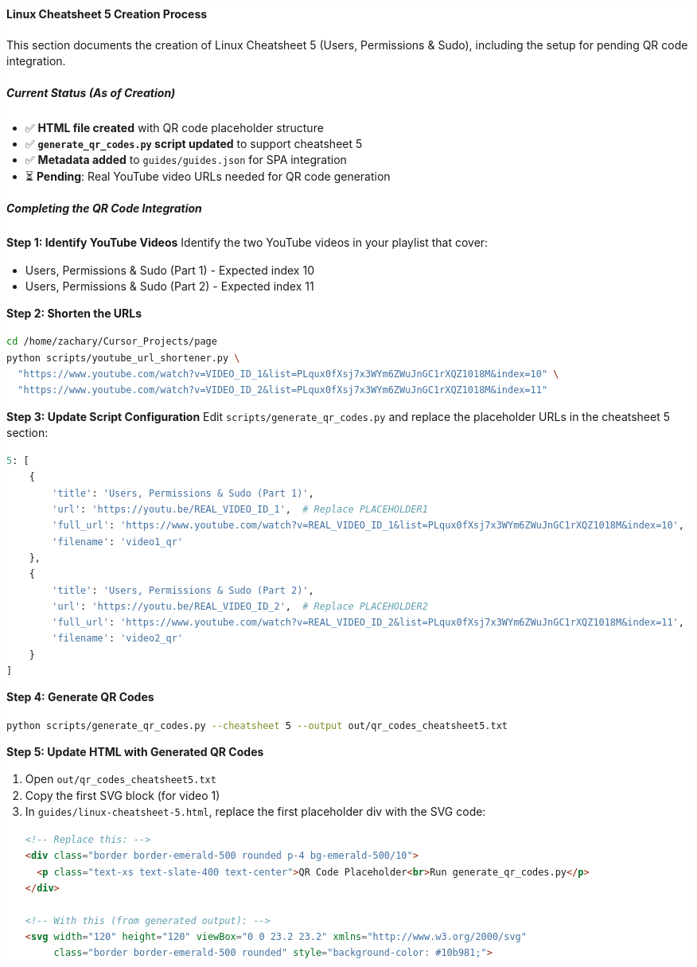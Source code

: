 
#### **Linux Cheatsheet 5 Creation Process**

This section documents the creation of Linux Cheatsheet 5 (Users, Permissions & Sudo), including the setup for pending QR code integration.

##### **Current Status (As of Creation)**
- ✅ **HTML file created** with QR code placeholder structure
- ✅ **`generate_qr_codes.py` script updated** to support cheatsheet 5
- ✅ **Metadata added** to `guides/guides.json` for SPA integration
- ⏳ **Pending**: Real YouTube video URLs needed for QR code generation

##### **Completing the QR Code Integration**

**Step 1: Identify YouTube Videos**
Identify the two YouTube videos in your playlist that cover:
- Users, Permissions & Sudo (Part 1) - Expected index 10
- Users, Permissions & Sudo (Part 2) - Expected index 11

**Step 2: Shorten the URLs**
```bash
cd /home/zachary/Cursor_Projects/page
python scripts/youtube_url_shortener.py \
  "https://www.youtube.com/watch?v=VIDEO_ID_1&list=PLqux0fXsj7x3WYm6ZWuJnGC1rXQZ1018M&index=10" \
  "https://www.youtube.com/watch?v=VIDEO_ID_2&list=PLqux0fXsj7x3WYm6ZWuJnGC1rXQZ1018M&index=11"
```

**Step 3: Update Script Configuration**
Edit `scripts/generate_qr_codes.py` and replace the placeholder URLs in the cheatsheet 5 section:
```python
5: [
    {
        'title': 'Users, Permissions & Sudo (Part 1)',
        'url': 'https://youtu.be/REAL_VIDEO_ID_1',  # Replace PLACEHOLDER1
        'full_url': 'https://www.youtube.com/watch?v=REAL_VIDEO_ID_1&list=PLqux0fXsj7x3WYm6ZWuJnGC1rXQZ1018M&index=10',
        'filename': 'video1_qr'
    },
    {
        'title': 'Users, Permissions & Sudo (Part 2)',
        'url': 'https://youtu.be/REAL_VIDEO_ID_2',  # Replace PLACEHOLDER2
        'full_url': 'https://www.youtube.com/watch?v=REAL_VIDEO_ID_2&list=PLqux0fXsj7x3WYm6ZWuJnGC1rXQZ1018M&index=11',
        'filename': 'video2_qr'
    }
]
```

**Step 4: Generate QR Codes**
```bash
python scripts/generate_qr_codes.py --cheatsheet 5 --output out/qr_codes_cheatsheet5.txt
```

**Step 5: Update HTML with Generated QR Codes**
1. Open `out/qr_codes_cheatsheet5.txt`
2. Copy the first SVG block (for video 1)
3. In `guides/linux-cheatsheet-5.html`, replace the first placeholder div with the SVG code:
   ```html
   <!-- Replace this: -->
   <div class="border border-emerald-500 rounded p-4 bg-emerald-500/10">
     <p class="text-xs text-slate-400 text-center">QR Code Placeholder<br>Run generate_qr_codes.py</p>
   </div>
   
   <!-- With this (from generated output): -->
   <svg width="120" height="120" viewBox="0 0 23.2 23.2" xmlns="http://www.w3.org/2000/svg" 
        class="border border-emerald-500 rounded" style="background-color: #10b981;">
   ```